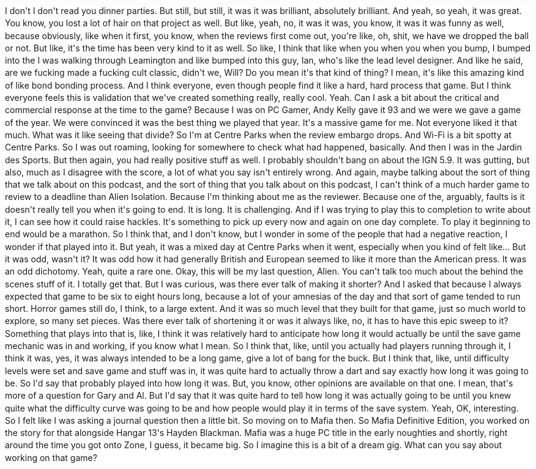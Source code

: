 I don't I don't read you dinner parties. But still, but still, it was it was brilliant, absolutely brilliant. And yeah, so yeah, it was great.
You know, you lost a lot of hair on that project as well. But like, yeah, no, it was it was, you know, it was it was funny as well, because obviously, like when it first, you know, when the reviews first come out, you're like, oh, shit, we have we dropped the ball or not. But like, it's the time has been very kind to it as well.
So like, I think that like when you when you when you bump, I bumped into the I was walking through Leamington and like bumped into this guy, Ian, who's like the lead level designer. And like he said, are we fucking made a fucking cult classic, didn't we, Will? Do you mean it's that kind of thing?
I mean, it's like this amazing kind of like bond bonding process. And I think everyone, even though people find it like a hard, hard process that game. But I think everyone feels this is validation that we've created something really, really cool.
Yeah. Can I ask a bit about the critical and commercial response at the time to the game? Because I was on PC Gamer, Andy Kelly gave it 93 and we were we gave a game of the year.
We were convinced it was the best thing we played that year. It's a massive game for me. Not everyone liked it that much.
What was it like seeing that divide?
So I'm at Centre Parks when the review embargo drops. And Wi-Fi is a bit spotty at Centre Parks. So I was out roaming, looking for somewhere to check what had happened, basically.
And then I was in the Jardin des Sports.
But then again, you had really positive stuff as well. I probably shouldn't bang on about the IGN 5.9. It was gutting, but also, much as I disagree with the score, a lot of what you say isn't entirely wrong.
And again, maybe talking about the sort of thing that we talk about on this podcast, and the sort of thing that you talk about on this podcast, I can't think of a much harder game to review to a deadline than Alien Isolation. Because I'm thinking about me as the reviewer. Because one of the, arguably, faults is it doesn't really tell you when it's going to end.
It is long. It is challenging. And if I was trying to play this to completion to write about it, I can see how it could raise hackles.
It's something to pick up every now and again on one day complete. To play it beginning to end would be a marathon. So I think that, and I don't know, but I wonder in some of the people that had a negative reaction, I wonder if that played into it.
But yeah, it was a mixed day at Centre Parks when it went, especially when you kind of felt like... But it was odd, wasn't it? It was odd how it had generally British and European seemed to like it more than the American press.
It was an odd dichotomy.
Yeah, quite a rare one. Okay, this will be my last question, Alien. You can't talk too much about the behind the scenes stuff of it.
I totally get that. But I was curious, was there ever talk of making it shorter? And I asked that because I always expected that game to be six to eight hours long, because a lot of your amnesias of the day and that sort of game tended to run short.
Horror games still do, I think, to a large extent. And it was so much level that they built for that game, just so much world to explore, so many set pieces. Was there ever talk of shortening it or was it always like, no, it has to have this epic sweep to it?
Something that plays into that is, like, I think it was relatively hard to anticipate how long it would actually be until the save game mechanic was in and working, if you know what I mean. So I think that, like, until you actually had players running through it, I think it was, yes, it was always intended to be a long game, give a lot of bang for the buck. But I think that, like, until difficulty levels were set and save game and stuff was in, it was quite hard to actually throw a dart and say exactly how long it was going to be.
So I'd say that probably played into how long it was. But, you know, other opinions are available on that one. I mean, that's more of a question for Gary and Al.
But I'd say that it was quite hard to tell how long it was actually going to be until you knew quite what the difficulty curve was going to be and how people would play it in terms of the save system.
Yeah, OK, interesting. So I felt like I was asking a journal question then a little bit. So moving on to Mafia then.
So Mafia Definitive Edition, you worked on the story for that alongside Hangar 13's Hayden Blackman. Mafia was a huge PC title in the early noughties and shortly, right around the time you got onto Zone, I guess, it became big. So I imagine this is a bit of a dream gig.
What can you say about working on that game?